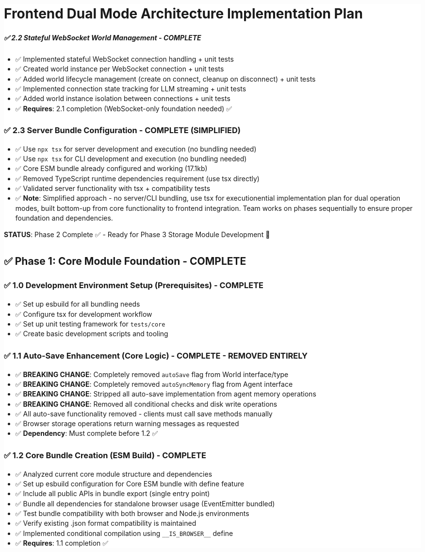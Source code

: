# Frontend Dual Mode Architecture Implementation Plan

##### ✅ 2.2 Stateful WebSocket World Management - COMPLETE
- ✅ Implemented stateful WebSocket connection handling + unit tests
- ✅ Created world instance per WebSocket connection + unit tests  
- ✅ Added world lifecycle management (create on connect, cleanup on disconnect) + unit tests
- ✅ Implemented connection state tracking for LLM streaming + unit tests
- ✅ Added world instance isolation between connections + unit tests
- ✅ **Requires**: 2.1 completion (WebSocket-only foundation needed) ✅

### ✅ 2.3 Server Bundle Configuration - COMPLETE (SIMPLIFIED)
- ✅ Use `npx tsx` for server development and execution (no bundling needed)
- ✅ Use `npx tsx` for CLI development and execution (no bundling needed)
- ✅ Core ESM bundle already configured and working (17.1kb)
- ✅ Removed TypeScript runtime dependencies requirement (use tsx directly)
- ✅ Validated server functionality with tsx + compatibility tests
- ✅ **Note**: Simplified approach - no server/CLI bundling, use tsx for executionential implementation plan for dual operation modes, built bottom-up from core functionality to frontend integration. Team works on phases sequentially to ensure proper foundation and dependencies.

**STATUS**: Phase 2 Complete ✅ - Ready for Phase 3 Storage Module Development 🚀

## ✅ Phase 1: Core Module Foundation - COMPLETE

### ✅ 1.0 Development Environment Setup (Prerequisites) - COMPLETE
- ✅ Set up esbuild for all bundling needs
- ✅ Configure tsx for development workflow
- ✅ Set up unit testing framework for `tests/core`
- ✅ Create basic development scripts and tooling

### ✅ 1.1 Auto-Save Enhancement (Core Logic) - COMPLETE - REMOVED ENTIRELY
- ✅ **BREAKING CHANGE**: Completely removed `autoSave` flag from World interface/type
- ✅ **BREAKING CHANGE**: Completely removed `autoSyncMemory` flag from Agent interface
- ✅ **BREAKING CHANGE**: Stripped all auto-save implementation from agent memory operations
- ✅ **BREAKING CHANGE**: Removed all conditional checks and disk write operations
- ✅ All auto-save functionality removed - clients must call save methods manually
- ✅ Browser storage operations return warning messages as requested
- ✅ **Dependency**: Must complete before 1.2 ✅

### ✅ 1.2 Core Bundle Creation (ESM Build) - COMPLETE
- ✅ Analyzed current core module structure and dependencies
- ✅ Set up esbuild configuration for Core ESM bundle with define feature
- ✅ Include all public APIs in bundle export (single entry point)
- ✅ Bundle all dependencies for standalone browser usage (EventEmitter bundled)
- ✅ Test bundle compatibility with both browser and Node.js environments
- ✅ Verify existing .json format compatibility is maintained
- ✅ Implemented conditional compilation using `__IS_BROWSER__` define
- ✅ **Requires**: 1.1 completion ✅
